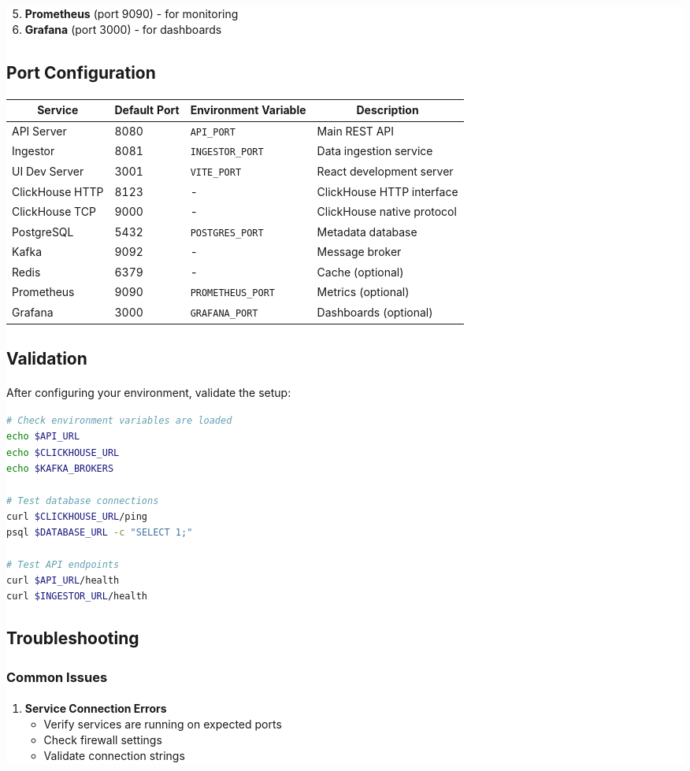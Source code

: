 5. **Prometheus** (port 9090) - for monitoring
6. **Grafana** (port 3000) - for dashboards

## Port Configuration

| Service | Default Port | Environment Variable | Description |
|---------|--------------|---------------------|-------------|
| API Server | 8080 | `API_PORT` | Main REST API |
| Ingestor | 8081 | `INGESTOR_PORT` | Data ingestion service |
| UI Dev Server | 3001 | `VITE_PORT` | React development server |
| ClickHouse HTTP | 8123 | - | ClickHouse HTTP interface |
| ClickHouse TCP | 9000 | - | ClickHouse native protocol |
| PostgreSQL | 5432 | `POSTGRES_PORT` | Metadata database |
| Kafka | 9092 | - | Message broker |
| Redis | 6379 | - | Cache (optional) |
| Prometheus | 9090 | `PROMETHEUS_PORT` | Metrics (optional) |
| Grafana | 3000 | `GRAFANA_PORT` | Dashboards (optional) |

## Validation

After configuring your environment, validate the setup:

```bash
# Check environment variables are loaded
echo $API_URL
echo $CLICKHOUSE_URL
echo $KAFKA_BROKERS

# Test database connections
curl $CLICKHOUSE_URL/ping
psql $DATABASE_URL -c "SELECT 1;"

# Test API endpoints
curl $API_URL/health
curl $INGESTOR_URL/health
```

## Troubleshooting

### Common Issues

1. **Service Connection Errors**
   - Verify services are running on expected ports
   - Check firewall settings
   - Validate connection strings
